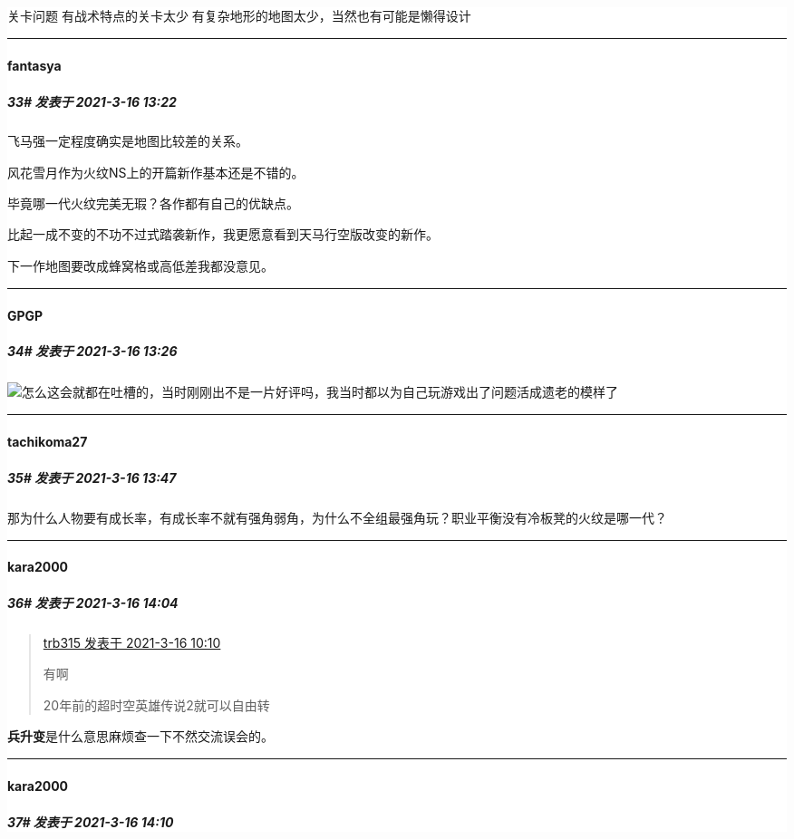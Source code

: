 关卡问题 有战术特点的关卡太少</blockquote>
有复杂地形的地图太少，当然也有可能是懒得设计


*****

####  fantasya  
##### 33#       发表于 2021-3-16 13:22


飞马强一定程度确实是地图比较差的关系。


风花雪月作为火纹NS上的开篇新作基本还是不错的。


毕竟哪一代火纹完美无瑕？各作都有自己的优缺点。


比起一成不变的不功不过式踏袭新作，我更愿意看到天马行空版改变的新作。


下一作地图要改成蜂窝格或高低差我都没意见。


*****

####  GPGP  
##### 34#       发表于 2021-3-16 13:26


<img src="https://static.saraba1st.com/image/smiley/face2017/130.png" referrerpolicy="no-referrer">怎么这会就都在吐槽的，当时刚刚出不是一片好评吗，我当时都以为自己玩游戏出了问题活成遗老的模样了


*****

####  tachikoma27  
##### 35#       发表于 2021-3-16 13:47


那为什么人物要有成长率，有成长率不就有强角弱角，为什么不全组最强角玩？职业平衡没有冷板凳的火纹是哪一代？


*****

####  kara2000  
##### 36#       发表于 2021-3-16 14:04


<blockquote><a href="httphttps://bbs.saraba1st.com/2b/forum.php?mod=redirect&amp;goto=findpost&amp;pid=50638806&amp;ptid=1993367" target="_blank">trb315 发表于 2021-3-16 10:10</a>

有啊


20年前的超时空英雄传说2就可以自由转</blockquote>
<strong>兵升变</strong>是什么意思麻烦查一下不然交流误会的。


*****

####  kara2000  
##### 37#       发表于 2021-3-16 14:10
